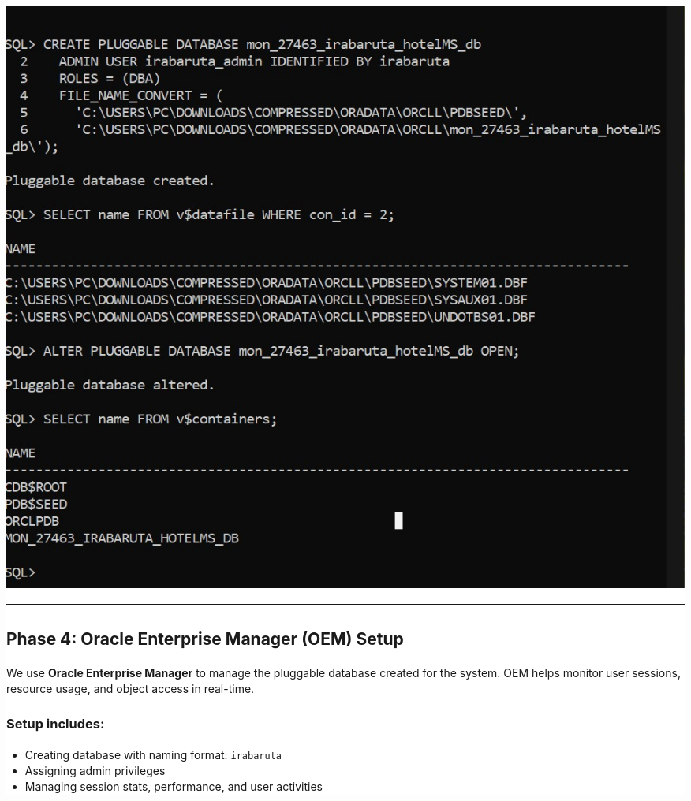 ![ERD](Phase%20IV/createPdb.jpg)

---

##  Phase 4: Oracle Enterprise Manager (OEM) Setup

We use **Oracle Enterprise Manager** to manage the pluggable database created for the system. OEM helps monitor user sessions, resource usage, and object access in real-time.

### Setup includes:
- Creating database with naming format: `irabaruta`
- Assigning admin privileges
- Managing session stats, performance, and user activities
